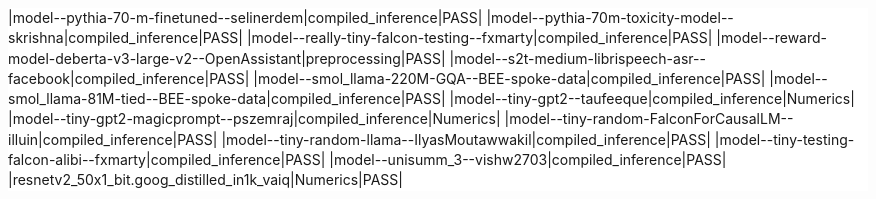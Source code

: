 |model--pythia-70-m-finetuned--selinerdem|compiled_inference|PASS|
|model--pythia-70m-toxicity-model--skrishna|compiled_inference|PASS|
|model--really-tiny-falcon-testing--fxmarty|compiled_inference|PASS|
|model--reward-model-deberta-v3-large-v2--OpenAssistant|preprocessing|PASS|
|model--s2t-medium-librispeech-asr--facebook|compiled_inference|PASS|
|model--smol_llama-220M-GQA--BEE-spoke-data|compiled_inference|PASS|
|model--smol_llama-81M-tied--BEE-spoke-data|compiled_inference|PASS|
|model--tiny-gpt2--taufeeque|compiled_inference|Numerics|
|model--tiny-gpt2-magicprompt--pszemraj|compiled_inference|Numerics|
|model--tiny-random-FalconForCausalLM--illuin|compiled_inference|PASS|
|model--tiny-random-llama--IlyasMoutawwakil|compiled_inference|PASS|
|model--tiny-testing-falcon-alibi--fxmarty|compiled_inference|PASS|
|model--unisumm_3--vishw2703|compiled_inference|PASS|
|resnetv2_50x1_bit.goog_distilled_in1k_vaiq|Numerics|PASS|

